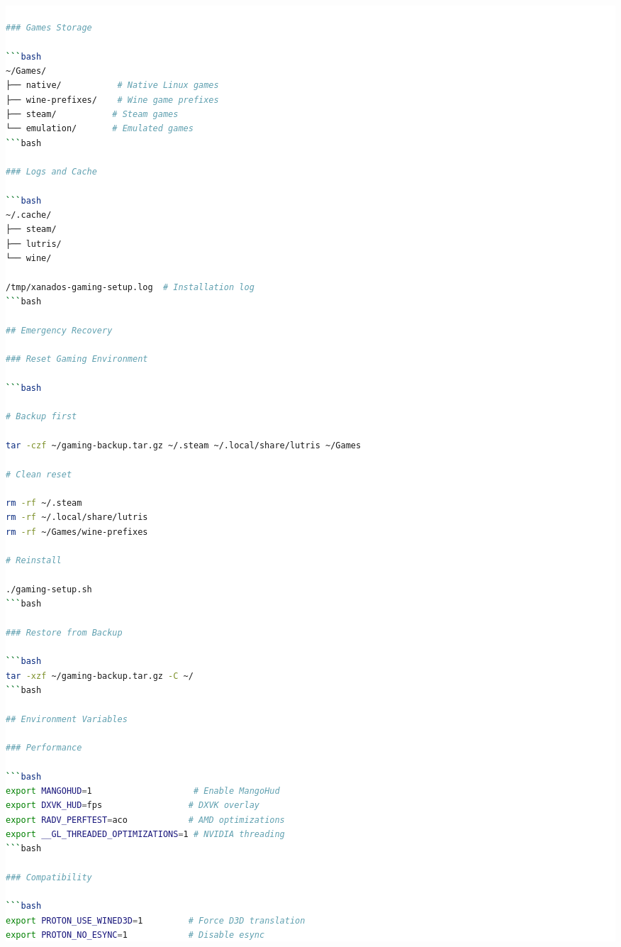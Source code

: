 ```bash

### Games Storage

```bash
~/Games/
├── native/           # Native Linux games
├── wine-prefixes/    # Wine game prefixes
├── steam/           # Steam games
└── emulation/       # Emulated games
```bash

### Logs and Cache

```bash
~/.cache/
├── steam/
├── lutris/
└── wine/

/tmp/xanados-gaming-setup.log  # Installation log
```bash

## Emergency Recovery

### Reset Gaming Environment

```bash

# Backup first

tar -czf ~/gaming-backup.tar.gz ~/.steam ~/.local/share/lutris ~/Games

# Clean reset

rm -rf ~/.steam
rm -rf ~/.local/share/lutris
rm -rf ~/Games/wine-prefixes

# Reinstall

./gaming-setup.sh
```bash

### Restore from Backup

```bash
tar -xzf ~/gaming-backup.tar.gz -C ~/
```bash

## Environment Variables

### Performance

```bash
export MANGOHUD=1                    # Enable MangoHud
export DXVK_HUD=fps                 # DXVK overlay
export RADV_PERFTEST=aco            # AMD optimizations
export __GL_THREADED_OPTIMIZATIONS=1 # NVIDIA threading
```bash

### Compatibility

```bash
export PROTON_USE_WINED3D=1         # Force D3D translation
export PROTON_NO_ESYNC=1            # Disable esync
```